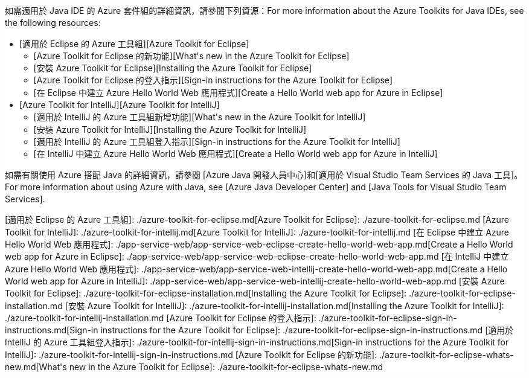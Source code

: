 <span data-ttu-id="502ac-179">如需適用於 Java IDE 的 Azure 套件組的詳細資訊，請參閱下列資源：</span><span class="sxs-lookup"><span data-stu-id="502ac-179">For more information about the Azure Toolkits for Java IDEs, see the following resources:</span></span>

* <span data-ttu-id="502ac-180">[適用於 Eclipse 的 Azure 工具組]</span><span class="sxs-lookup"><span data-stu-id="502ac-180">[Azure Toolkit for Eclipse]</span></span>
  * <span data-ttu-id="502ac-181">[Azure Toolkit for Eclipse 的新功能]</span><span class="sxs-lookup"><span data-stu-id="502ac-181">[What's new in the Azure Toolkit for Eclipse]</span></span>
  * <span data-ttu-id="502ac-182">[安裝 Azure Toolkit for Eclipse]</span><span class="sxs-lookup"><span data-stu-id="502ac-182">[Installing the Azure Toolkit for Eclipse]</span></span>
  * <span data-ttu-id="502ac-183">[Azure Toolkit for Eclipse 的登入指示]</span><span class="sxs-lookup"><span data-stu-id="502ac-183">[Sign-in instructions for the Azure Toolkit for Eclipse]</span></span>
  * <span data-ttu-id="502ac-184">[在 Eclipse 中建立 Azure Hello World Web 應用程式]</span><span class="sxs-lookup"><span data-stu-id="502ac-184">[Create a Hello World web app for Azure in Eclipse]</span></span>
* <span data-ttu-id="502ac-185">[Azure Toolkit for IntelliJ]</span><span class="sxs-lookup"><span data-stu-id="502ac-185">[Azure Toolkit for IntelliJ]</span></span>
  * <span data-ttu-id="502ac-186">[適用於 IntelliJ 的 Azure 工具組新增功能]</span><span class="sxs-lookup"><span data-stu-id="502ac-186">[What's new in the Azure Toolkit for IntelliJ]</span></span>
  * <span data-ttu-id="502ac-187">[安裝 Azure Toolkit for IntelliJ]</span><span class="sxs-lookup"><span data-stu-id="502ac-187">[Installing the Azure Toolkit for IntelliJ]</span></span>
  * <span data-ttu-id="502ac-188">[適用於 IntelliJ 的 Azure 工具組登入指示]</span><span class="sxs-lookup"><span data-stu-id="502ac-188">[Sign-in instructions for the Azure Toolkit for IntelliJ]</span></span>
  * <span data-ttu-id="502ac-189">[在 IntelliJ 中建立 Azure Hello World Web 應用程式]</span><span class="sxs-lookup"><span data-stu-id="502ac-189">[Create a Hello World web app for Azure in IntelliJ]</span></span>

<span data-ttu-id="502ac-190">如需有關使用 Azure 搭配 Java 的詳細資訊，請參閱 [Azure Java 開發人員中心]和[適用於 Visual Studio Team Services 的 Java 工具]。</span><span class="sxs-lookup"><span data-stu-id="502ac-190">For more information about using Azure with Java, see [Azure Java Developer Center] and [Java Tools for Visual Studio Team Services].</span></span>



<span data-ttu-id="502ac-191">[適用於 Eclipse 的 Azure 工具組]: ./azure-toolkit-for-eclipse.md</span><span class="sxs-lookup"><span data-stu-id="502ac-191">[Azure Toolkit for Eclipse]: ./azure-toolkit-for-eclipse.md</span></span>
<span data-ttu-id="502ac-192">[Azure Toolkit for IntelliJ]: ./azure-toolkit-for-intellij.md</span><span class="sxs-lookup"><span data-stu-id="502ac-192">[Azure Toolkit for IntelliJ]: ./azure-toolkit-for-intellij.md</span></span>
<span data-ttu-id="502ac-193">[在 Eclipse 中建立 Azure Hello World Web 應用程式]: ./app-service-web/app-service-web-eclipse-create-hello-world-web-app.md</span><span class="sxs-lookup"><span data-stu-id="502ac-193">[Create a Hello World web app for Azure in Eclipse]: ./app-service-web/app-service-web-eclipse-create-hello-world-web-app.md</span></span>
<span data-ttu-id="502ac-194">[在 IntelliJ 中建立 Azure Hello World Web 應用程式]: ./app-service-web/app-service-web-intellij-create-hello-world-web-app.md</span><span class="sxs-lookup"><span data-stu-id="502ac-194">[Create a Hello World web app for Azure in IntelliJ]: ./app-service-web/app-service-web-intellij-create-hello-world-web-app.md</span></span>
<span data-ttu-id="502ac-195">[安裝 Azure Toolkit for Eclipse]: ./azure-toolkit-for-eclipse-installation.md</span><span class="sxs-lookup"><span data-stu-id="502ac-195">[Installing the Azure Toolkit for Eclipse]: ./azure-toolkit-for-eclipse-installation.md</span></span>
<span data-ttu-id="502ac-196">[安裝 Azure Toolkit for IntelliJ]: ./azure-toolkit-for-intellij-installation.md</span><span class="sxs-lookup"><span data-stu-id="502ac-196">[Installing the Azure Toolkit for IntelliJ]: ./azure-toolkit-for-intellij-installation.md</span></span>
<span data-ttu-id="502ac-197">[Azure Toolkit for Eclipse 的登入指示]: ./azure-toolkit-for-eclipse-sign-in-instructions.md</span><span class="sxs-lookup"><span data-stu-id="502ac-197">[Sign-in instructions for the Azure Toolkit for Eclipse]: ./azure-toolkit-for-eclipse-sign-in-instructions.md</span></span>
<span data-ttu-id="502ac-198">[適用於 IntelliJ 的 Azure 工具組登入指示]: ./azure-toolkit-for-intellij-sign-in-instructions.md</span><span class="sxs-lookup"><span data-stu-id="502ac-198">[Sign-in instructions for the Azure Toolkit for IntelliJ]: ./azure-toolkit-for-intellij-sign-in-instructions.md</span></span>
<span data-ttu-id="502ac-199">[Azure Toolkit for Eclipse 的新功能]: ./azure-toolkit-for-eclipse-whats-new.md</span><span class="sxs-lookup"><span data-stu-id="502ac-199">[What's new in the Azure Toolkit for Eclipse]: ./azure-toolkit-for-eclipse-whats-new.md</span></span>

[RE01]: ./media/azure-toolkit-for-intellij-managing-virtual-machines-using-azure-explorer/RE01.png
[RE02]: ./media/azure-toolkit-for-intellij-managing-virtual-machines-using-azure-explorer/RE02.png
[SH01]: ./media/azure-toolkit-for-intellij-managing-virtual-machines-using-azure-explorer/SH01.png
[SH02]: ./media/azure-toolkit-for-intellij-managing-virtual-machines-using-azure-explorer/SH02.png
[DE01]: ./media/azure-toolkit-for-intellij-managing-virtual-machines-using-azure-explorer/DE01.png
[DE02]: ./media/azure-toolkit-for-intellij-managing-virtual-machines-using-azure-explorer/DE02.png
[CR01]: ./media/azure-toolkit-for-intellij-managing-virtual-machines-using-azure-explorer/CR01.png
[CR02]: ./media/azure-toolkit-for-intellij-managing-virtual-machines-using-azure-explorer/CR02.png
[CR03]: ./media/azure-toolkit-for-intellij-managing-virtual-machines-using-azure-explorer/CR03.png
[CR04]: ./media/azure-toolkit-for-intellij-managing-virtual-machines-using-azure-explorer/CR04.png
[CR05]: ./media/azure-toolkit-for-intellij-managing-virtual-machines-using-azure-explorer/CR05.png
[CR06]: ./media/azure-toolkit-for-intellij-managing-virtual-machines-using-azure-explorer/CR06.png
[CR07]: ./media/azure-toolkit-for-intellij-managing-virtual-machines-using-azure-explorer/CR07.png
[CR08]: ./media/azure-toolkit-for-intellij-managing-virtual-machines-using-azure-explorer/CR08.png